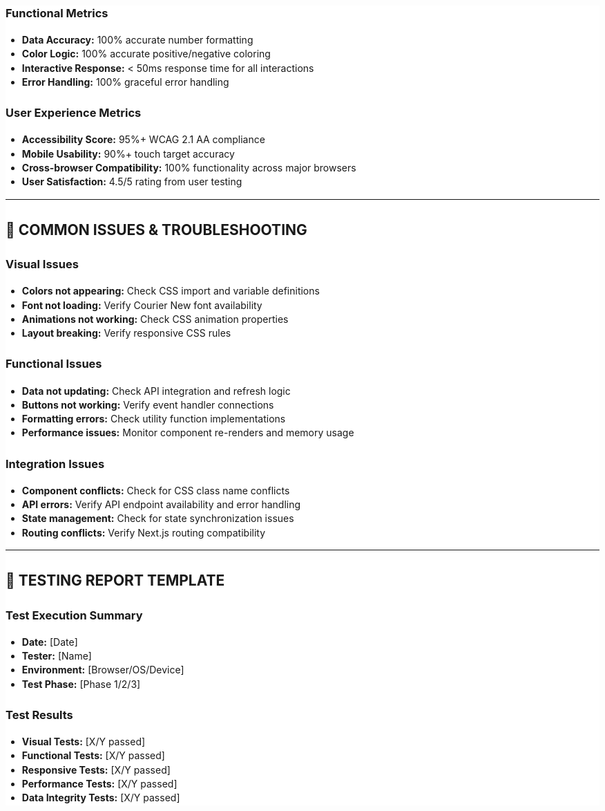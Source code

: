 ### **Functional Metrics**
- **Data Accuracy:** 100% accurate number formatting
- **Color Logic:** 100% accurate positive/negative coloring
- **Interactive Response:** < 50ms response time for all interactions
- **Error Handling:** 100% graceful error handling

### **User Experience Metrics**
- **Accessibility Score:** 95%+ WCAG 2.1 AA compliance
- **Mobile Usability:** 90%+ touch target accuracy
- **Cross-browser Compatibility:** 100% functionality across major browsers
- **User Satisfaction:** 4.5/5 rating from user testing

---

## 🚨 **COMMON ISSUES & TROUBLESHOOTING**

### **Visual Issues**
- **Colors not appearing:** Check CSS import and variable definitions
- **Font not loading:** Verify Courier New font availability
- **Animations not working:** Check CSS animation properties
- **Layout breaking:** Verify responsive CSS rules

### **Functional Issues**
- **Data not updating:** Check API integration and refresh logic
- **Buttons not working:** Verify event handler connections
- **Formatting errors:** Check utility function implementations
- **Performance issues:** Monitor component re-renders and memory usage

### **Integration Issues**
- **Component conflicts:** Check for CSS class name conflicts
- **API errors:** Verify API endpoint availability and error handling
- **State management:** Check for state synchronization issues
- **Routing conflicts:** Verify Next.js routing compatibility

---

## 📝 **TESTING REPORT TEMPLATE**

### **Test Execution Summary**
- **Date:** [Date]
- **Tester:** [Name]
- **Environment:** [Browser/OS/Device]
- **Test Phase:** [Phase 1/2/3]

### **Test Results**
- **Visual Tests:** [X/Y passed]
- **Functional Tests:** [X/Y passed]
- **Responsive Tests:** [X/Y passed]
- **Performance Tests:** [X/Y passed]
- **Data Integrity Tests:** [X/Y passed]
